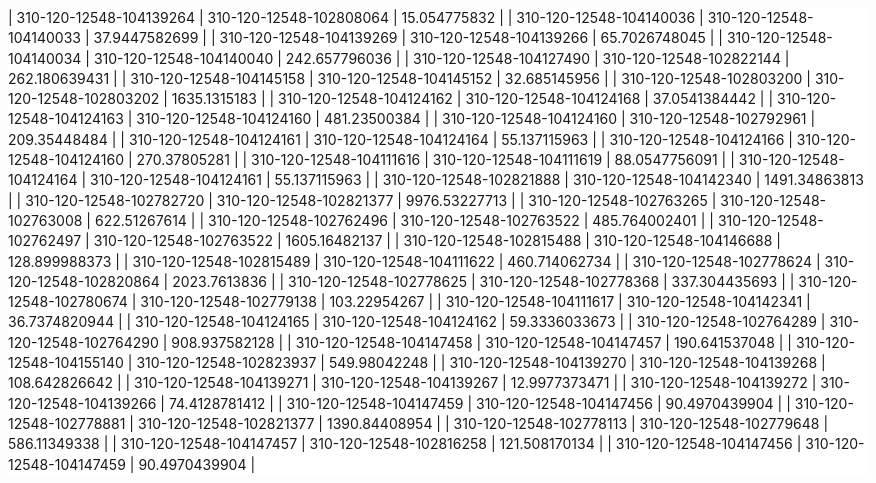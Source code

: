 | 310-120-12548-104139264 | 310-120-12548-102808064 | 15.054775832 |
| 310-120-12548-104140036 | 310-120-12548-104140033 | 37.9447582699 |
| 310-120-12548-104139269 | 310-120-12548-104139266 | 65.7026748045 |
| 310-120-12548-104140034 | 310-120-12548-104140040 | 242.657796036 |
| 310-120-12548-104127490 | 310-120-12548-102822144 | 262.180639431 |
| 310-120-12548-104145158 | 310-120-12548-104145152 | 32.685145956 |
| 310-120-12548-102803200 | 310-120-12548-102803202 | 1635.1315183 |
| 310-120-12548-104124162 | 310-120-12548-104124168 | 37.0541384442 |
| 310-120-12548-104124163 | 310-120-12548-104124160 | 481.23500384 |
| 310-120-12548-104124160 | 310-120-12548-102792961 | 209.35448484 |
| 310-120-12548-104124161 | 310-120-12548-104124164 | 55.137115963 |
| 310-120-12548-104124166 | 310-120-12548-104124160 | 270.37805281 |
| 310-120-12548-104111616 | 310-120-12548-104111619 | 88.0547756091 |
| 310-120-12548-104124164 | 310-120-12548-104124161 | 55.137115963 |
| 310-120-12548-102821888 | 310-120-12548-104142340 | 1491.34863813 |
| 310-120-12548-102782720 | 310-120-12548-102821377 | 9976.53227713 |
| 310-120-12548-102763265 | 310-120-12548-102763008 | 622.51267614 |
| 310-120-12548-102762496 | 310-120-12548-102763522 | 485.764002401 |
| 310-120-12548-102762497 | 310-120-12548-102763522 | 1605.16482137 |
| 310-120-12548-102815488 | 310-120-12548-104146688 | 128.899988373 |
| 310-120-12548-102815489 | 310-120-12548-104111622 | 460.714062734 |
| 310-120-12548-102778624 | 310-120-12548-102820864 | 2023.7613836 |
| 310-120-12548-102778625 | 310-120-12548-102778368 | 337.304435693 |
| 310-120-12548-102780674 | 310-120-12548-102779138 | 103.22954267 |
| 310-120-12548-104111617 | 310-120-12548-104142341 | 36.7374820944 |
| 310-120-12548-104124165 | 310-120-12548-104124162 | 59.3336033673 |
| 310-120-12548-102764289 | 310-120-12548-102764290 | 908.937582128 |
| 310-120-12548-104147458 | 310-120-12548-104147457 | 190.641537048 |
| 310-120-12548-104155140 | 310-120-12548-102823937 | 549.98042248 |
| 310-120-12548-104139270 | 310-120-12548-104139268 | 108.642826642 |
| 310-120-12548-104139271 | 310-120-12548-104139267 | 12.9977373471 |
| 310-120-12548-104139272 | 310-120-12548-104139266 | 74.4128781412 |
| 310-120-12548-104147459 | 310-120-12548-104147456 | 90.4970439904 |
| 310-120-12548-102778881 | 310-120-12548-102821377 | 1390.84408954 |
| 310-120-12548-102778113 | 310-120-12548-102779648 | 586.11349338 |
| 310-120-12548-104147457 | 310-120-12548-102816258 | 121.508170134 |
| 310-120-12548-104147456 | 310-120-12548-104147459 | 90.4970439904 |
